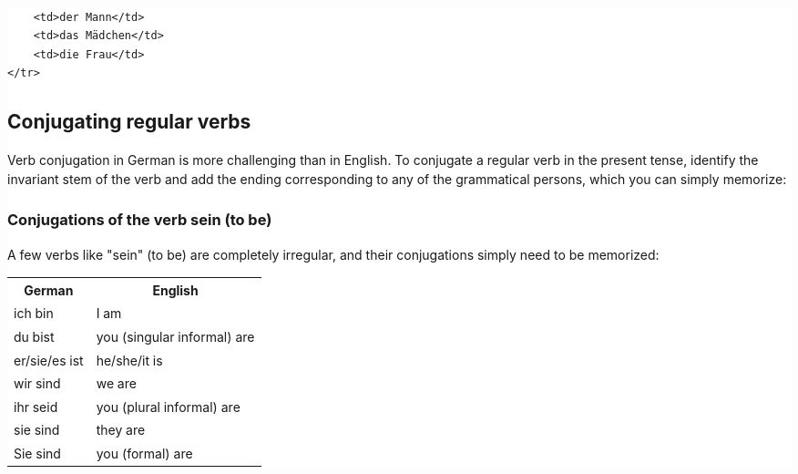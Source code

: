         <td>der Mann</td>
        <td>das Mädchen</td>
        <td>die Frau</td>
    </tr>
</table>

## Conjugating regular verbs
Verb conjugation in German is more challenging than in English. To conjugate a regular verb in the present tense, identify the invariant stem of the verb and add the ending corresponding to any of the grammatical persons, which you can simply memorize:

### Conjugations of the verb sein (to be)

A few verbs like "sein" (to be) are completely irregular, and their conjugations simply need to be memorized:

<table>
    <tr>
        <th>German</th>
        <th>English</th>
    </tr>
    <tr>
        <td>ich bin</td>
        <td>I am</td>
    </tr>
    <tr>
        <td>du bist</td>
        <td>you (singular informal) are</td>
    </tr>
    <tr>
        <td>er/sie/es ist</td>
        <td>he/she/it is</td>
    </tr>
    <tr>
        <td>wir sind</td>
        <td>we are</td>
    </tr>
    <tr>
        <td>ihr seid</td>
        <td>you (plural informal) are</td>
    </tr>
    <tr>
        <td>sie sind</td>
        <td>they are</td>
    </tr>
    <tr>
        <td>Sie sind</td>
        <td>you (formal) are</td>
    </tr>
</table>
